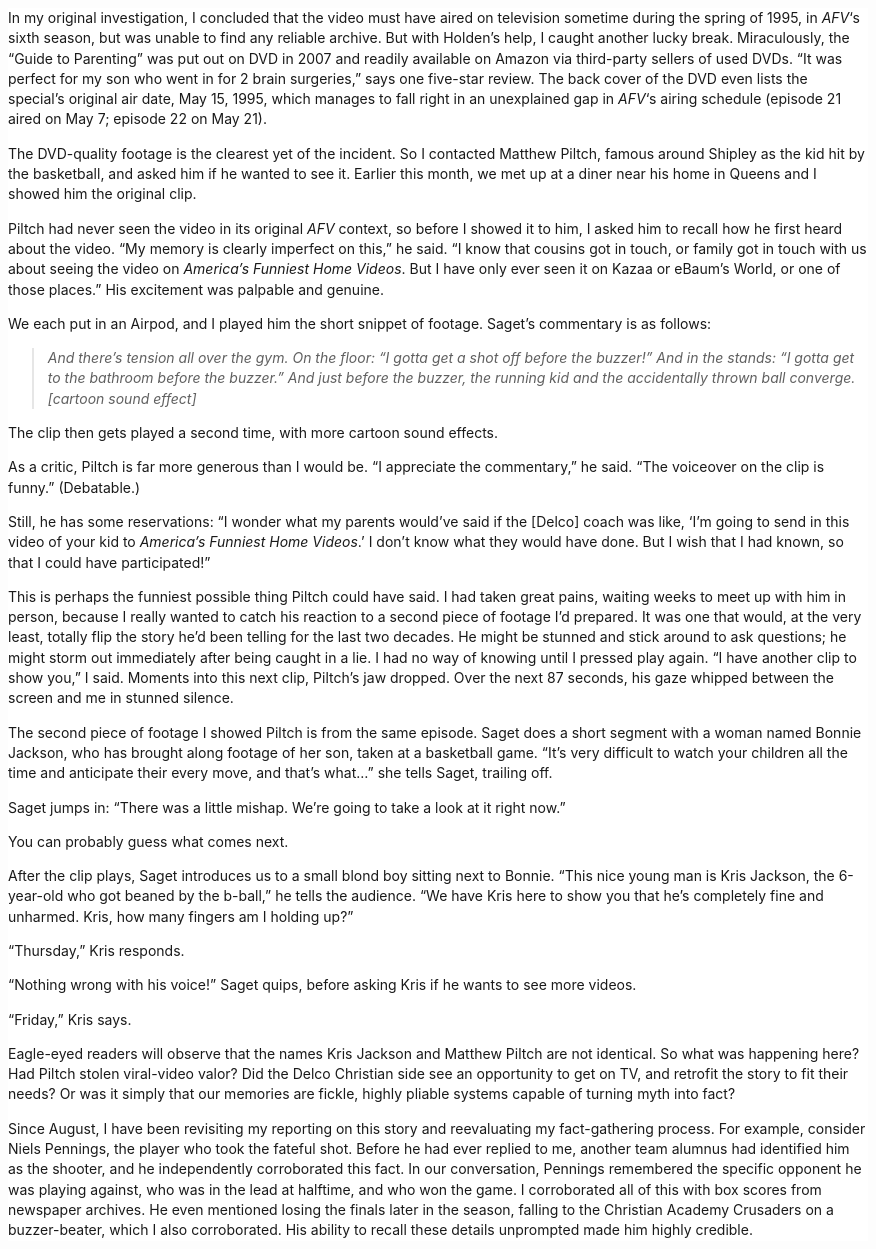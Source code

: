<p>In my original investigation, I concluded that the video must have aired on television sometime during the spring of 1995, in <em>AFV</em>‘s sixth season, but was unable to find any reliable archive. But with Holden’s help, I caught another lucky break. Miraculously, the “Guide to Parenting” was put out on DVD in 2007 and readily available on Amazon via third-party sellers of used DVDs. “It was perfect for my son who went in for 2 brain surgeries,” says one five-star review. The back cover of the DVD even lists the special’s original air date, May 15, 1995, which manages to fall right in an unexplained gap in <em>AFV</em>‘s airing schedule (episode 21 aired on May 7; episode 22 on May 21).</p>
<p>The DVD-quality footage is the clearest yet of the incident. So I contacted Matthew Piltch, famous around Shipley as the kid hit by the basketball, and asked him if he wanted to see it. Earlier this month, we met up at a diner near his home in Queens and I showed him the original clip.</p>
<p>Piltch had never seen the video in its original <em>AFV</em> context, so before I showed it to him, I asked him to recall how he first heard about the video. “My memory is clearly imperfect on this,” he said. “I know that cousins got in touch, or family got in touch with us about seeing the video on <em>America’s Funniest Home Videos</em>. But I have only ever seen it on Kazaa or eBaum’s World, or one of those places.” His excitement was palpable and genuine.</p>
<p>We each put in an Airpod, and I played him the short snippet of footage. Saget’s commentary is as follows:</p>
<blockquote><p><em>And there’s tension all over the gym. On the floor: “I gotta get a shot off before the buzzer!” And in the stands: “I gotta get to the bathroom before the buzzer.” And just before the buzzer, the running kid and the accidentally thrown ball converge. [cartoon sound effect]</em></p></blockquote>
<p>The clip then gets played a second time, with more cartoon sound effects.</p>
<p>As a critic, Piltch is far more generous than I would be. “I appreciate the commentary,” he said. “The voiceover on the clip is funny.” (Debatable.)</p>
<p>Still, he has some reservations: “I wonder what my parents would’ve said if the [Delco] coach was like, ‘I’m going to send in this video of your kid to <em>America’s Funniest Home Videos</em>.’ I don’t know what they would have done. But I wish that I had known, so that I could have participated!”</p>
<p>This is perhaps the funniest possible thing Piltch could have said. I had taken great pains, waiting weeks to meet up with him in person, because I really wanted to catch his reaction to a second piece of footage I’d prepared. It was one that would, at the very least, totally flip the story he’d been telling for the last two decades. He might be stunned and stick around to ask questions; he might storm out immediately after being caught in a lie. I had no way of knowing until I pressed play again. “I have another clip to show you,” I said. Moments into this next clip, Piltch’s jaw dropped. Over the next 87 seconds, his gaze whipped between the screen and me in stunned silence.</p>
<p>The second piece of footage I showed Piltch is from the same episode. Saget does a short segment with a woman named Bonnie Jackson, who has brought along footage of her son, taken at a basketball game. “It’s very difficult to watch your children all the time and anticipate their every move, and that’s what…” she tells Saget, trailing off.</p>
<p>Saget jumps in: “There was a little mishap. We’re going to take a look at it right now.”</p>
<p>You can probably guess what comes next.</p>
<p>After the clip plays, Saget introduces us to a small blond boy sitting next to Bonnie. “This nice young man is Kris Jackson, the 6-year-old who got beaned by the b-ball,” he tells the audience. “We have Kris here to show you that he’s completely fine and unharmed. Kris, how many fingers am I holding up?”</p>
<p>“Thursday,” Kris responds.</p>
<p>“Nothing wrong with his voice!” Saget quips, before asking Kris if he wants to see more videos.</p>
<p>“Friday,” Kris says.</p>
<p>Eagle-eyed readers will observe that the names Kris Jackson and Matthew Piltch are not identical. So what was happening here? Had Piltch stolen viral-video valor? Did the Delco Christian side see an opportunity to get on TV, and retrofit the story to fit their needs? Or was it simply that our memories are fickle, highly pliable systems capable of turning myth into fact?</p>
<p>Since August, I have been revisiting my reporting on this story and reevaluating my fact-gathering process. For example, consider Niels Pennings, the player who took the fateful shot. Before he had ever replied to me, another team alumnus had identified him as the shooter, and he independently corroborated this fact. In our conversation, Pennings remembered the specific opponent he was playing against, who was in the lead at halftime, and who won the game. I corroborated all of this with box scores from newspaper archives. He even mentioned losing the finals later in the season, falling to the Christian Academy Crusaders on a buzzer-beater, which I also corroborated. His ability to recall these details unprompted made him highly credible.</p>
